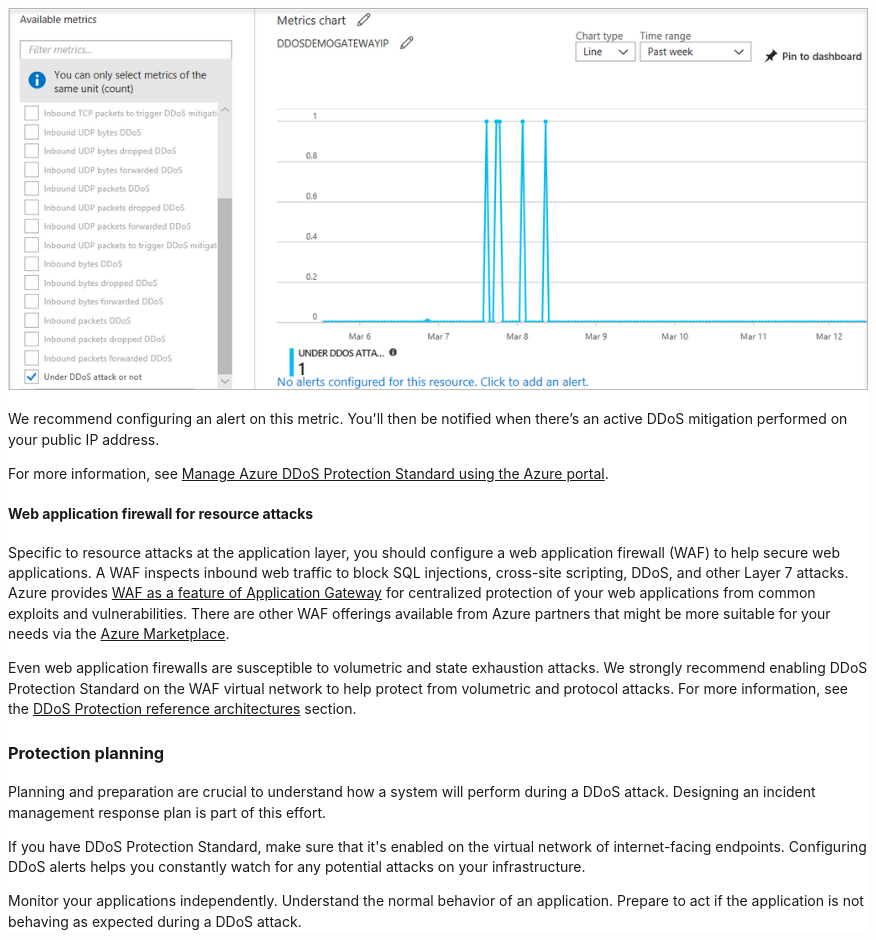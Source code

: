 !["Under DDoS attack or not" metric and chart](./media/ddos-best-practices/image8.png)

We recommend configuring an alert on this metric. You'll then be notified when there’s an active DDoS mitigation performed on your public IP address.

For more information, see [Manage Azure DDoS Protection Standard using the Azure portal](../../ddos-protection/manage-ddos-protection.md).

#### Web application firewall for resource attacks

Specific to resource attacks at the application layer, you should configure a web application firewall (WAF) to help secure web applications. A WAF inspects inbound web traffic to block SQL injections, cross-site scripting, DDoS, and other Layer 7 attacks. Azure provides [WAF as a feature of Application Gateway](../../web-application-firewall/ag/ag-overview.md) for centralized protection of your web applications from common exploits and vulnerabilities. There are other WAF offerings available from Azure partners that might be more suitable for your needs via the [Azure Marketplace](https://azuremarketplace.microsoft.com/marketplace/apps?search=WAF&page=1).

Even web application firewalls are susceptible to volumetric and state exhaustion attacks. We strongly recommend enabling DDoS Protection Standard on the WAF virtual network to help protect from volumetric and protocol attacks. For more information, see the [DDoS Protection reference architectures](#ddos-protection-reference-architectures) section.

### Protection planning

Planning and preparation are crucial to understand how a system will perform during a DDoS attack. Designing an incident management response plan is part of this effort.

If you have DDoS Protection Standard, make sure that it's enabled on the virtual network of internet-facing endpoints. Configuring DDoS alerts helps you constantly watch for any potential attacks on your infrastructure. 

Monitor your applications independently. Understand the normal behavior of an application. Prepare to act if the application is not behaving as expected during a DDoS attack.
